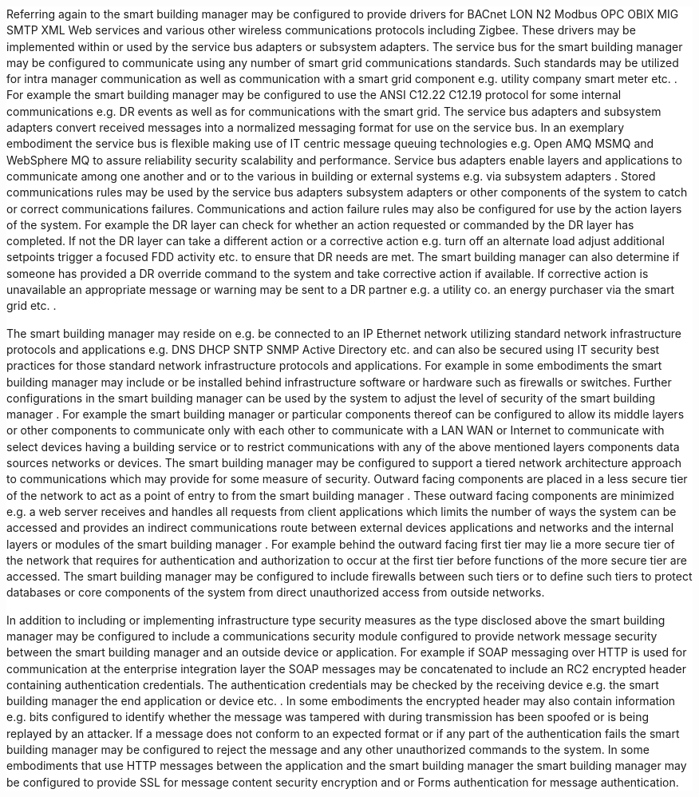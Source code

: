 Referring again to the smart building manager may be configured to provide drivers for BACnet LON N2 Modbus OPC OBIX MIG SMTP XML Web services and various other wireless communications protocols including Zigbee. These drivers may be implemented within or used by the service bus adapters or subsystem adapters. The service bus for the smart building manager may be configured to communicate using any number of smart grid communications standards. Such standards may be utilized for intra manager communication as well as communication with a smart grid component e.g. utility company smart meter etc. . For example the smart building manager may be configured to use the ANSI C12.22 C12.19 protocol for some internal communications e.g. DR events as well as for communications with the smart grid. The service bus adapters and subsystem adapters convert received messages into a normalized messaging format for use on the service bus. In an exemplary embodiment the service bus is flexible making use of IT centric message queuing technologies e.g. Open AMQ MSMQ and WebSphere MQ to assure reliability security scalability and performance. Service bus adapters enable layers and applications to communicate among one another and or to the various in building or external systems e.g. via subsystem adapters . Stored communications rules may be used by the service bus adapters subsystem adapters or other components of the system to catch or correct communications failures. Communications and action failure rules may also be configured for use by the action layers of the system. For example the DR layer can check for whether an action requested or commanded by the DR layer has completed. If not the DR layer can take a different action or a corrective action e.g. turn off an alternate load adjust additional setpoints trigger a focused FDD activity etc. to ensure that DR needs are met. The smart building manager can also determine if someone has provided a DR override command to the system and take corrective action if available. If corrective action is unavailable an appropriate message or warning may be sent to a DR partner e.g. a utility co. an energy purchaser via the smart grid etc. .

The smart building manager may reside on e.g. be connected to an IP Ethernet network utilizing standard network infrastructure protocols and applications e.g. DNS DHCP SNTP SNMP Active Directory etc. and can also be secured using IT security best practices for those standard network infrastructure protocols and applications. For example in some embodiments the smart building manager may include or be installed behind infrastructure software or hardware such as firewalls or switches. Further configurations in the smart building manager can be used by the system to adjust the level of security of the smart building manager . For example the smart building manager or particular components thereof can be configured to allow its middle layers or other components to communicate only with each other to communicate with a LAN WAN or Internet to communicate with select devices having a building service or to restrict communications with any of the above mentioned layers components data sources networks or devices. The smart building manager may be configured to support a tiered network architecture approach to communications which may provide for some measure of security. Outward facing components are placed in a less secure tier of the network to act as a point of entry to from the smart building manager . These outward facing components are minimized e.g. a web server receives and handles all requests from client applications which limits the number of ways the system can be accessed and provides an indirect communications route between external devices applications and networks and the internal layers or modules of the smart building manager . For example behind the outward facing first tier may lie a more secure tier of the network that requires for authentication and authorization to occur at the first tier before functions of the more secure tier are accessed. The smart building manager may be configured to include firewalls between such tiers or to define such tiers to protect databases or core components of the system from direct unauthorized access from outside networks.

In addition to including or implementing infrastructure type security measures as the type disclosed above the smart building manager may be configured to include a communications security module configured to provide network message security between the smart building manager and an outside device or application. For example if SOAP messaging over HTTP is used for communication at the enterprise integration layer the SOAP messages may be concatenated to include an RC2 encrypted header containing authentication credentials. The authentication credentials may be checked by the receiving device e.g. the smart building manager the end application or device etc. . In some embodiments the encrypted header may also contain information e.g. bits configured to identify whether the message was tampered with during transmission has been spoofed or is being replayed by an attacker. If a message does not conform to an expected format or if any part of the authentication fails the smart building manager may be configured to reject the message and any other unauthorized commands to the system. In some embodiments that use HTTP messages between the application and the smart building manager the smart building manager may be configured to provide SSL for message content security encryption and or Forms authentication for message authentication.
